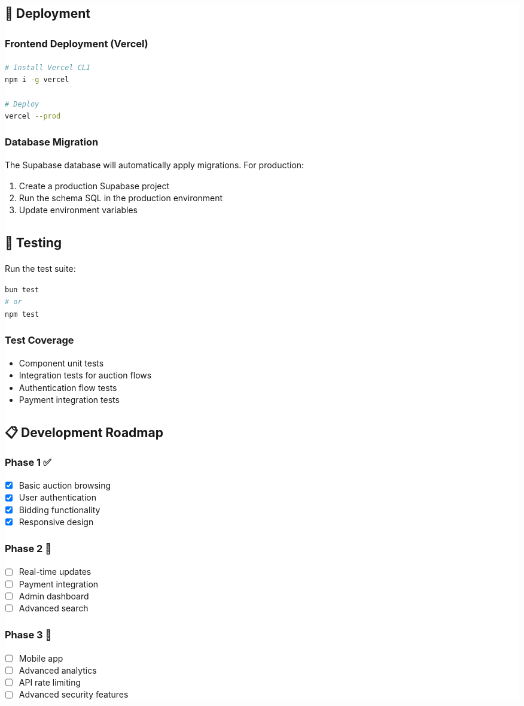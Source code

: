 ## 🚀 Deployment

### Frontend Deployment (Vercel)
```bash
# Install Vercel CLI
npm i -g vercel

# Deploy
vercel --prod
```

### Database Migration
The Supabase database will automatically apply migrations. For production:
1. Create a production Supabase project
2. Run the schema SQL in the production environment
3. Update environment variables

## 🧪 Testing

Run the test suite:
```bash
bun test
# or
npm test
```

### Test Coverage
- Component unit tests
- Integration tests for auction flows
- Authentication flow tests
- Payment integration tests

## 📋 Development Roadmap

### Phase 1 ✅
- [x] Basic auction browsing
- [x] User authentication
- [x] Bidding functionality
- [x] Responsive design

### Phase 2 🚧
- [ ] Real-time updates
- [ ] Payment integration
- [ ] Admin dashboard
- [ ] Advanced search

### Phase 3 📅
- [ ] Mobile app
- [ ] Advanced analytics
- [ ] API rate limiting
- [ ] Advanced security features
